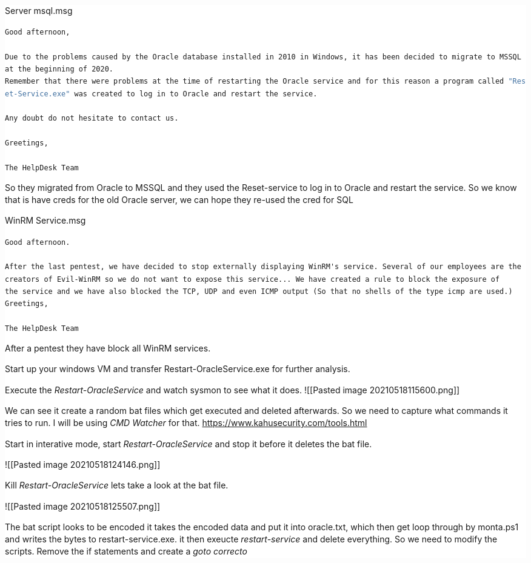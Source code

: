 Server msql.msg
```bash
Good afternoon,  
  
Due to the problems caused by the Oracle database installed in 2010 in Windows, it has been decided to migrate to MSSQL at the beginning of 2020.  
Remember that there were problems at the time of restarting the Oracle service and for this reason a program called "Reset-Service.exe" was created to log in to Oracle and restart the service.  
  
Any doubt do not hesitate to contact us.  
  
Greetings,  
  
The HelpDesk Team
```

So they migrated from Oracle to MSSQL and they used the Reset-service to log in to Oracle and restart the service. So we know that is have creds for the old Oracle server, we can hope they re-used  the cred for SQL

WinRM Service.msg
```
Good afternoon.  
   
After the last pentest, we have decided to stop externally displaying WinRM's service. Several of our employees are the creators of Evil-WinRM so we do not want to expose this service... We have created a rule to block the exposure of  
the service and we have also blocked the TCP, UDP and even ICMP output (So that no shells of the type icmp are used.)  
Greetings,  
   
The HelpDesk Team
```

After a pentest they have block all WinRM services. 

Start up your windows VM and transfer Restart-OracleService.exe for further analysis. 

Execute the *Restart-OracleService* and watch sysmon to see what it does. 
![[Pasted image 20210518115600.png]]

We can see it create a random bat files which get executed and deleted afterwards. 
So we need to capture what commands it tries to run. I will be using *CMD Watcher* for that. 
https://www.kahusecurity.com/tools.html

Start in interative mode, start *Restart-OracleService* and stop it before it deletes the bat file.

![[Pasted image 20210518124146.png]]

Kill *Restart-OracleService*  lets take a look at the bat file. 

![[Pasted image 20210518125507.png]]

The bat script looks to be encoded it takes the encoded data and put it into oracle.txt, which then get loop through by monta.ps1 and writes the bytes to restart-service.exe. it then exeucte *restart-service* and delete everything. So we need to modify the scripts. Remove the if statements and create a *goto correcto*
